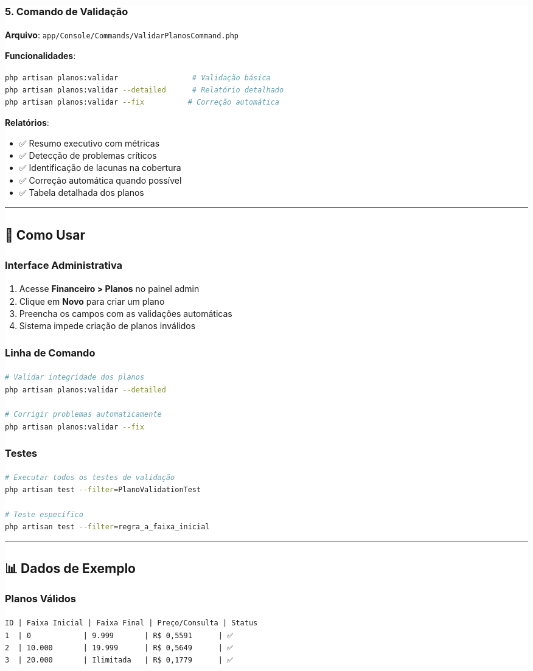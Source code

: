 ### 5. Comando de Validação
**Arquivo**: `app/Console/Commands/ValidarPlanosCommand.php`

**Funcionalidades**:
```bash
php artisan planos:validar                 # Validação básica
php artisan planos:validar --detailed      # Relatório detalhado
php artisan planos:validar --fix          # Correção automática
```

**Relatórios**:
- ✅ Resumo executivo com métricas
- ✅ Detecção de problemas críticos
- ✅ Identificação de lacunas na cobertura
- ✅ Correção automática quando possível
- ✅ Tabela detalhada dos planos

---

## 🔧 Como Usar

### Interface Administrativa
1. Acesse **Financeiro > Planos** no painel admin
2. Clique em **Novo** para criar um plano
3. Preencha os campos com as validações automáticas
4. Sistema impede criação de planos inválidos

### Linha de Comando
```bash
# Validar integridade dos planos
php artisan planos:validar --detailed

# Corrigir problemas automaticamente
php artisan planos:validar --fix
```

### Testes
```bash
# Executar todos os testes de validação
php artisan test --filter=PlanoValidationTest

# Teste específico
php artisan test --filter=regra_a_faixa_inicial
```

---

## 📊 Dados de Exemplo

### Planos Válidos
```
ID | Faixa Inicial | Faixa Final | Preço/Consulta | Status
1  | 0            | 9.999       | R$ 0,5591      | ✅
2  | 10.000       | 19.999      | R$ 0,5649      | ✅  
3  | 20.000       | Ilimitada   | R$ 0,1779      | ✅
```
